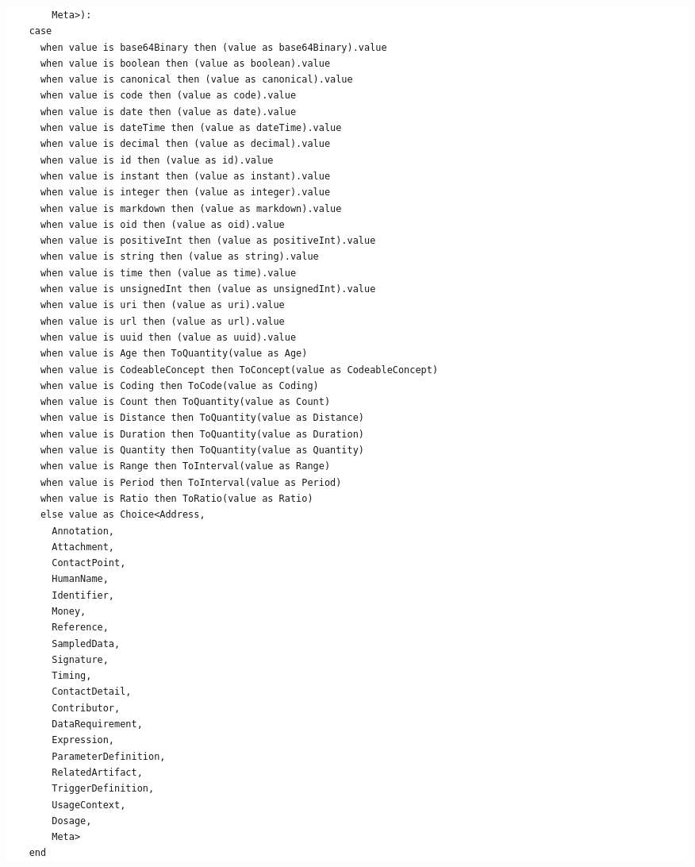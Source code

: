 ```cql
        Meta>):
    case
      when value is base64Binary then (value as base64Binary).value
      when value is boolean then (value as boolean).value
      when value is canonical then (value as canonical).value
      when value is code then (value as code).value
      when value is date then (value as date).value
      when value is dateTime then (value as dateTime).value
      when value is decimal then (value as decimal).value
      when value is id then (value as id).value
      when value is instant then (value as instant).value
      when value is integer then (value as integer).value
      when value is markdown then (value as markdown).value
      when value is oid then (value as oid).value
      when value is positiveInt then (value as positiveInt).value
      when value is string then (value as string).value
      when value is time then (value as time).value
      when value is unsignedInt then (value as unsignedInt).value
      when value is uri then (value as uri).value
      when value is url then (value as url).value
      when value is uuid then (value as uuid).value
      when value is Age then ToQuantity(value as Age)
      when value is CodeableConcept then ToConcept(value as CodeableConcept)
      when value is Coding then ToCode(value as Coding)
      when value is Count then ToQuantity(value as Count)
      when value is Distance then ToQuantity(value as Distance)
      when value is Duration then ToQuantity(value as Duration)
      when value is Quantity then ToQuantity(value as Quantity)
      when value is Range then ToInterval(value as Range)
      when value is Period then ToInterval(value as Period)
      when value is Ratio then ToRatio(value as Ratio)
      else value as Choice<Address,
        Annotation,
        Attachment,
        ContactPoint,
        HumanName,
        Identifier,
        Money,
        Reference,
        SampledData,
        Signature,
        Timing,
        ContactDetail,
        Contributor,
        DataRequirement,
        Expression,
        ParameterDefinition,
        RelatedArtifact,
        TriggerDefinition,
        UsageContext,
        Dosage,
        Meta>
    end
```
